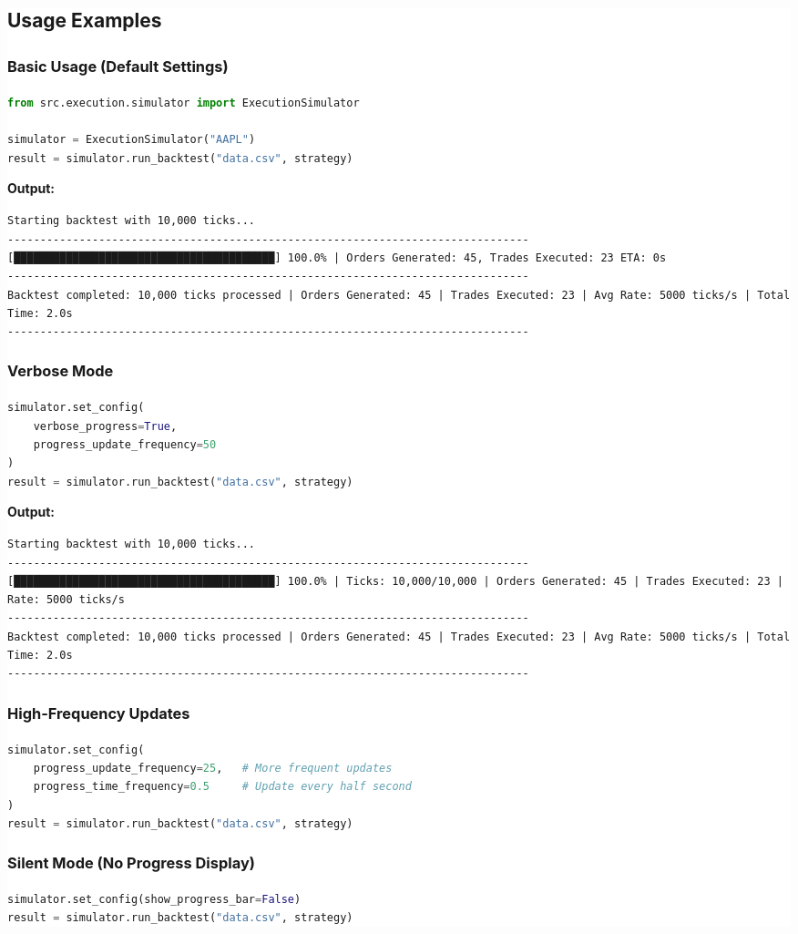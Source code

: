 ## Usage Examples

### Basic Usage (Default Settings)
```python
from src.execution.simulator import ExecutionSimulator

simulator = ExecutionSimulator("AAPL")
result = simulator.run_backtest("data.csv", strategy)
```

**Output:**
```
Starting backtest with 10,000 ticks...
--------------------------------------------------------------------------------
[████████████████████████████████████████] 100.0% | Orders Generated: 45, Trades Executed: 23 ETA: 0s
--------------------------------------------------------------------------------
Backtest completed: 10,000 ticks processed | Orders Generated: 45 | Trades Executed: 23 | Avg Rate: 5000 ticks/s | Total Time: 2.0s
--------------------------------------------------------------------------------
```

### Verbose Mode
```python
simulator.set_config(
    verbose_progress=True,
    progress_update_frequency=50
)
result = simulator.run_backtest("data.csv", strategy)
```

**Output:**
```
Starting backtest with 10,000 ticks...
--------------------------------------------------------------------------------
[████████████████████████████████████████] 100.0% | Ticks: 10,000/10,000 | Orders Generated: 45 | Trades Executed: 23 | Rate: 5000 ticks/s
--------------------------------------------------------------------------------
Backtest completed: 10,000 ticks processed | Orders Generated: 45 | Trades Executed: 23 | Avg Rate: 5000 ticks/s | Total Time: 2.0s
--------------------------------------------------------------------------------
```

### High-Frequency Updates
```python
simulator.set_config(
    progress_update_frequency=25,   # More frequent updates
    progress_time_frequency=0.5     # Update every half second
)
result = simulator.run_backtest("data.csv", strategy)
```

### Silent Mode (No Progress Display)
```python
simulator.set_config(show_progress_bar=False)
result = simulator.run_backtest("data.csv", strategy)
```
